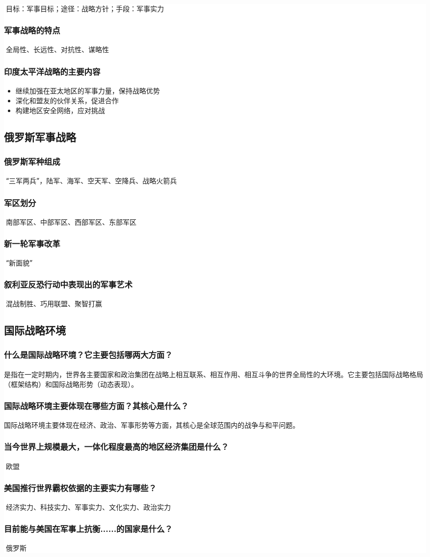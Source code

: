 ​	目标：军事目标；途径：战略方针；手段：军事实力

### 军事战略的特点

​	全局性、长远性、对抗性、谋略性

### 印度太平洋战略的主要内容

- 继续加强在亚太地区的军事力量，保持战略优势
- 深化和盟友的伙伴关系，促进合作
- 构建地区安全网络，应对挑战

## 俄罗斯军事战略

### 俄罗斯军种组成

​	“三军两兵”，陆军、海军、空天军、空降兵、战略火箭兵

### 军区划分

​	南部军区、中部军区、西部军区、东部军区

### 新一轮军事改革

​	“新面貌”

### 叙利亚反恐行动中表现出的军事艺术

​	混战制胜、巧用联盟、聚智打赢

## 国际战略环境

### 什么是国际战略环境？它主要包括哪两大方面？

​	是指在一定时期内，世界各主要国家和政治集团在战略上相互联系、相互作用、相互斗争的世界全局性的大环境。它主要包括国际战略格局（框架结构）和国际战略形势（动态表现）。

### 国际战略环境主要体现在哪些方面？其核心是什么？

​	国际战略环境主要体现在经济、政治、军事形势等方面，其核心是全球范围内的战争与和平问题。

### 当今世界上规模最大，一体化程度最高的地区经济集团是什么？

​	欧盟

### 美国推行世界霸权依据的主要实力有哪些？

​	经济实力、科技实力、军事实力、文化实力、政治实力

### 目前能与美国在军事上抗衡……的国家是什么？

​	俄罗斯
